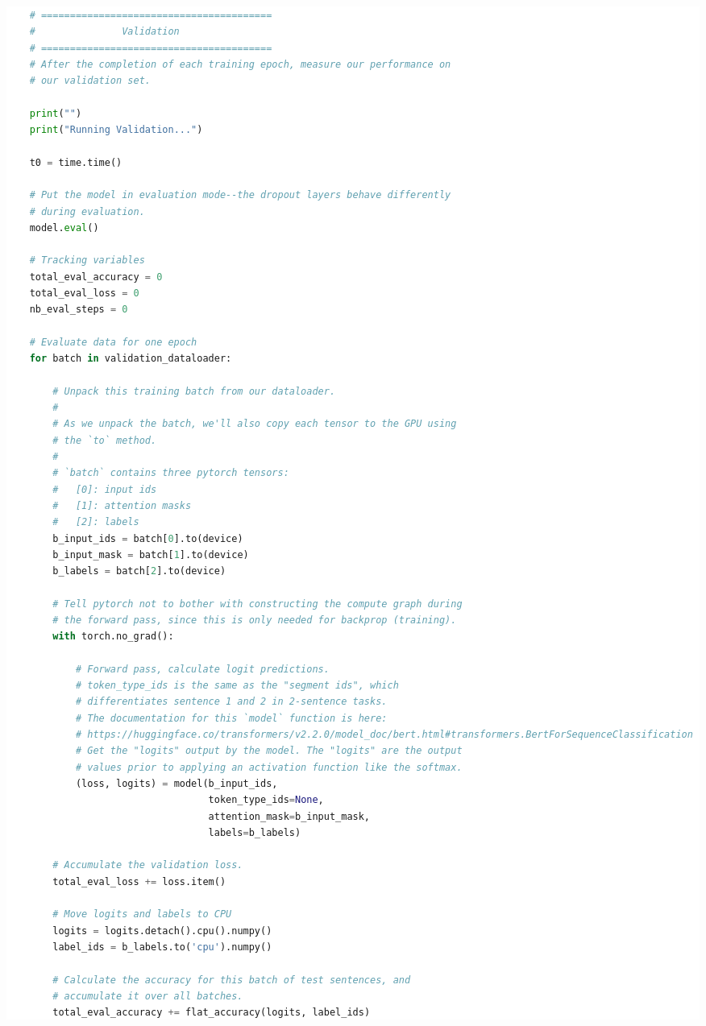 ```python
    # ========================================
    #               Validation
    # ========================================
    # After the completion of each training epoch, measure our performance on
    # our validation set.

    print("")
    print("Running Validation...")

    t0 = time.time()

    # Put the model in evaluation mode--the dropout layers behave differently
    # during evaluation.
    model.eval()

    # Tracking variables 
    total_eval_accuracy = 0
    total_eval_loss = 0
    nb_eval_steps = 0

    # Evaluate data for one epoch
    for batch in validation_dataloader:
        
        # Unpack this training batch from our dataloader. 
        #
        # As we unpack the batch, we'll also copy each tensor to the GPU using 
        # the `to` method.
        #
        # `batch` contains three pytorch tensors:
        #   [0]: input ids 
        #   [1]: attention masks
        #   [2]: labels 
        b_input_ids = batch[0].to(device)
        b_input_mask = batch[1].to(device)
        b_labels = batch[2].to(device)
        
        # Tell pytorch not to bother with constructing the compute graph during
        # the forward pass, since this is only needed for backprop (training).
        with torch.no_grad():        

            # Forward pass, calculate logit predictions.
            # token_type_ids is the same as the "segment ids", which 
            # differentiates sentence 1 and 2 in 2-sentence tasks.
            # The documentation for this `model` function is here: 
            # https://huggingface.co/transformers/v2.2.0/model_doc/bert.html#transformers.BertForSequenceClassification
            # Get the "logits" output by the model. The "logits" are the output
            # values prior to applying an activation function like the softmax.
            (loss, logits) = model(b_input_ids, 
                                   token_type_ids=None, 
                                   attention_mask=b_input_mask,
                                   labels=b_labels)
            
        # Accumulate the validation loss.
        total_eval_loss += loss.item()

        # Move logits and labels to CPU
        logits = logits.detach().cpu().numpy()
        label_ids = b_labels.to('cpu').numpy()

        # Calculate the accuracy for this batch of test sentences, and
        # accumulate it over all batches.
        total_eval_accuracy += flat_accuracy(logits, label_ids)
```